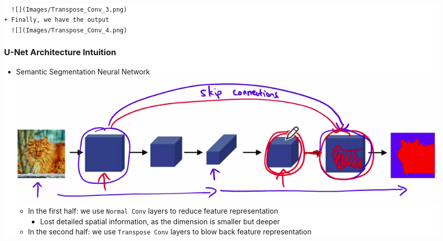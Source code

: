       ![](Images/Transpose_Conv_3.png)
    + Finally, we have the output
      ![](Images/Transpose_Conv_4.png)

### U-Net Architecture Intuition
+ Semantic Segmentation Neural Network  
  ![](Images/Segmentation_Architecture_2.png)  
  + In the first half: we use `Normal Conv` layers to reduce feature representation
    + Lost detailed spatial information, as the dimension is smaller but deeper
  + In the second half: we use `Transpose Conv` layers to blow back feature representation